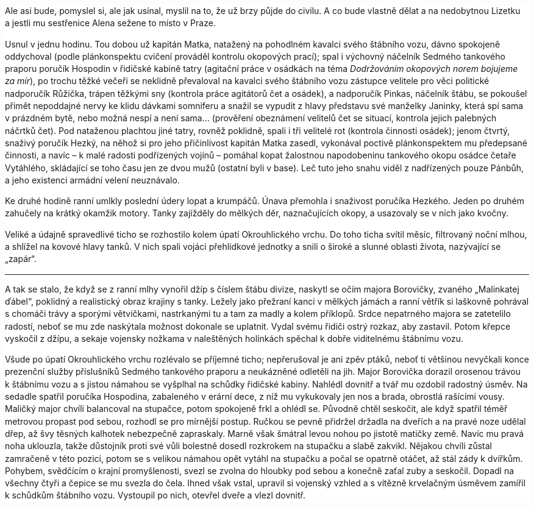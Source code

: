Ale asi bude, pomyslel si, ale jak usínal, myslil na to, že už brzy půjde do civilu. A co bude vlastně dělat a na nedobytnou Lizetku a jestli mu sestřenice Alena sežene to místo v Praze.

Usnul v jednu hodinu. Tou dobou už kapitán Matka, natažený na pohodlném kavalci svého štábního vozu, dávno spokojeně oddychoval (podle plánkonspektu cvičení prováděl kontrolu okopových prací); spal i výchovný náčelník Sedmého tankového praporu poručík Hospodin v řidičské kabině tatry (agitační práce v osádkách na téma _Dodržováním okopových norem bojujeme za mír_), po trochu těžké večeři se neklidně převaloval na kavalci svého štábního vozu zástupce velitele pro věci politické nadporučík Růžička, trápen těžkými sny (kontrola práce agitátorů čet a osádek), a nadporučík Pinkas, náčelník štábu, se pokoušel přimět nepoddajné nervy ke klidu dávkami somniferu a snažil se vypudit z hlavy představu své manželky Janinky, která spí sama v prázdném bytě, nebo možná nespí a není sama… (prověření obeznámení velitelů čet se situací, kontrola jejich palebných náčrtků čet). Pod nataženou plachtou jiné tatry, rovněž poklidně, spali i tři velitelé rot (kontrola činnosti osádek); jenom čtvrtý, snaživý poručík Hezký, na něhož si pro jeho přičinlivost kapitán Matka zasedl, vykonával poctivě plánkonspektem mu předepsané činnosti, a navíc – k malé radosti podřízených vojínů – pomáhal kopat žalostnou napodobeninu tankového okopu osádce četaře Vytáhlého, skládající se toho času jen ze dvou mužů (ostatní byli v base). Leč tuto jeho snahu viděl z nadřízených pouze Pánbůh, a jeho existenci armádní velení neuznávalo.

Ke druhé hodině ranní umlkly poslední údery lopat a krumpáčů. Únava přemohla i snaživost poručíka Hezkého. Jeden po druhém zahučely na krátký okamžik motory. Tanky zajížděly do mělkých děr, naznačujících okopy, a usazovaly se v nich jako kvočny.

Veliké a údajně spravedlivé ticho se rozhostilo kolem úpatí Okrouhlického vrchu. Do toho ticha svítil měsíc, filtrovaný noční mlhou, a shlížel na kovové hlavy tanků. V nich spali vojáci přehlídkové jednotky a snili o široké a slunné oblasti života, nazývající se „zapár“.

* * *

A tak se stalo, že když se z ranní mlhy vynořil džíp s číslem štábu divize, naskytl se očím majora Borovičky, zvaného „Malinkatej ďábel“, poklidný a realistický obraz krajiny s tanky. Ležely jako přežraní kanci v mělkých jámách a ranní větřík si laškovně pohrával s chomáči trávy a sporými větvičkami, nastrkanými tu a tam za madly a kolem příklopů. Srdce nepatrného majora se zatetelilo radostí, neboť se mu zde naskýtala možnost dokonale se uplatnit. Vydal svému řidiči ostrý rozkaz, aby zastavil. Potom křepce vyskočil z džípu, a sekaje vojensky nožkama v naleštěných holínkách spěchal k dobře viditelnému štábnímu vozu.

  

Všude po úpatí Okrouhlického vrchu rozlévalo se příjemné ticho; nepřerušoval je ani zpěv ptáků, neboť ti většinou nevyčkali konce prezenční služby příslušníků Sedmého tankového praporu a neukázněné odletěli na jih. Major Borovička dorazil orosenou trávou k štábnímu vozu a s jistou námahou se vyšplhal na schůdky řidičské kabiny. Nahlédl dovnitř a tvář mu ozdobil radostný úsměv. Na sedadle spatřil poručíka Hospodina, zabaleného v erární dece, z níž mu vykukovaly jen nos a brada, obrostlá rašícími vousy. Maličký major chvíli balancoval na stupačce, potom spokojeně frkl a ohlédl se. Původně chtěl seskočit, ale když spatřil téměř metrovou propast pod sebou, rozhodl se pro mírnější postup. Ručkou se pevně přidržel držad­la na dveřích a na pravé noze udělal dřep, až švy těsných kalhotek nebezpečně zapraskaly. Marně však šmátral levou nohou po jistotě matičky země. Navíc mu pravá noha uklouzla, takže důstojník proti své vůli bolestně dosedl rozkrokem na stupačku a slabě zakvikl. Nějakou chvíli zůstal zamračeně v této pozici, potom se s velikou námahou opět vytáhl na stupačku a počal se opatrně otáčet, až stál zády k dvířkům. Pohybem, svědčícím o krajní promyšlenosti, svezl se zvolna do hloubky pod sebou a konečně zaťal zuby a seskočil. Dopadl na všechny čtyři a čepice se mu svezla do čela. Ihned však vstal, upravil si vojenský vzhled a s vítězně krvelačným úsměvem zamířil k schůdkům štábního vozu. Vystoupil po nich, otevřel dveře a vlezl dovnitř.
